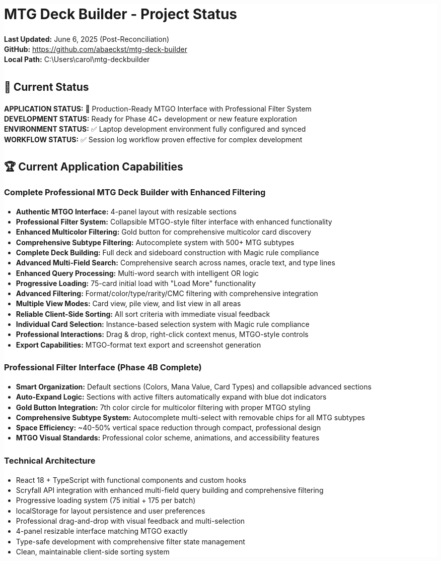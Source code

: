 # MTG Deck Builder - Project Status

**Last Updated:** June 6, 2025 (Post-Reconciliation)  
**GitHub:** https://github.com/abaeckst/mtg-deck-builder  
**Local Path:** C:\Users\carol\mtg-deckbuilder  

## 🎯 Current Status

**APPLICATION STATUS:** 🚀 Production-Ready MTGO Interface with Professional Filter System  
**DEVELOPMENT STATUS:** Ready for Phase 4C+ development or new feature exploration  
**ENVIRONMENT STATUS:** ✅ Laptop development environment fully configured and synced  
**WORKFLOW STATUS:** ✅ Session log workflow proven effective for complex development  

## 🏆 Current Application Capabilities

### Complete Professional MTG Deck Builder with Enhanced Filtering

- **Authentic MTGO Interface:** 4-panel layout with resizable sections
- **Professional Filter System:** Collapsible MTGO-style filter interface with enhanced functionality
- **Enhanced Multicolor Filtering:** Gold button for comprehensive multicolor card discovery
- **Comprehensive Subtype Filtering:** Autocomplete system with 500+ MTG subtypes
- **Complete Deck Building:** Full deck and sideboard construction with Magic rule compliance
- **Advanced Multi-Field Search:** Comprehensive search across names, oracle text, and type lines
- **Enhanced Query Processing:** Multi-word search with intelligent OR logic
- **Progressive Loading:** 75-card initial load with "Load More" functionality
- **Advanced Filtering:** Format/color/type/rarity/CMC filtering with comprehensive integration
- **Multiple View Modes:** Card view, pile view, and list view in all areas
- **Reliable Client-Side Sorting:** All sort criteria with immediate visual feedback
- **Individual Card Selection:** Instance-based selection system with Magic rule compliance
- **Professional Interactions:** Drag & drop, right-click context menus, MTGO-style controls
- **Export Capabilities:** MTGO-format text export and screenshot generation

### Professional Filter Interface (Phase 4B Complete)

- **Smart Organization:** Default sections (Colors, Mana Value, Card Types) and collapsible advanced sections
- **Auto-Expand Logic:** Sections with active filters automatically expand with blue dot indicators
- **Gold Button Integration:** 7th color circle for multicolor filtering with proper MTGO styling
- **Comprehensive Subtype System:** Autocomplete multi-select with removable chips for all MTG subtypes
- **Space Efficiency:** ~40-50% vertical space reduction through compact, professional design
- **MTGO Visual Standards:** Professional color scheme, animations, and accessibility features

### Technical Architecture

- React 18 + TypeScript with functional components and custom hooks
- Scryfall API integration with enhanced multi-field query building and comprehensive filtering
- Progressive loading system (75 initial + 175 per batch)
- localStorage for layout persistence and user preferences
- Professional drag-and-drop with visual feedback and multi-selection
- 4-panel resizable interface matching MTGO exactly
- Type-safe development with comprehensive filter state management
- Clean, maintainable client-side sorting system
